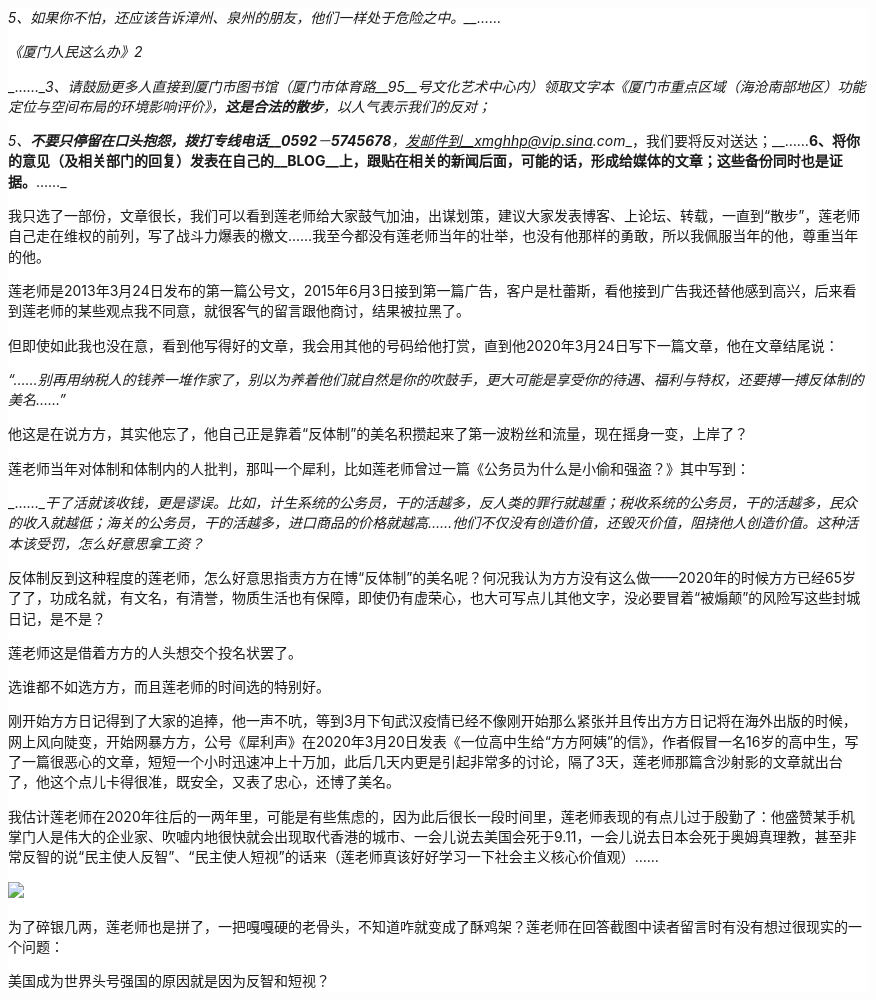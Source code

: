 _5、如果你不怕，还应该告诉漳州、泉州的朋友，他们一样处于危险之中。__……_

_《厦门人民这么办》2_

_……__3、请鼓励更多人直接到厦门市图书馆（厦门市体育路__95__号文化艺术中心内）领取文字本《厦门市重点区域（海沧南部地区）功能定位与空间布局的环境影响评价》，__这是合法的散步__，以人气表示我们的反对；_

_5、__不要只停留在口头抱怨，拨打专线电话__0592__－__5745678__，发邮件到__xmghhp@vip.sina.com__，我们要将反对送达；__……__6、将你的意见（及相关部门的回复）发表在自己的__BLOG__上，跟贴在相关的新闻后面，可能的话，形成给媒体的文章；这些备份同时也是证据。__……_

我只选了一部份，文章很长，我们可以看到莲老师给大家鼓气加油，出谋划策，建议大家发表博客、上论坛、转载，一直到“散步”，莲老师自己走在维权的前列，写了战斗力爆表的檄文……我至今都没有莲老师当年的壮举，也没有他那样的勇敢，所以我佩服当年的他，尊重当年的他。

  

莲老师是2013年3月24日发布的第一篇公号文，2015年6月3日接到第一篇广告，客户是杜蕾斯，看他接到广告我还替他感到高兴，后来看到莲老师的某些观点我不同意，就很客气的留言跟他商讨，结果被拉黑了。

  

但即使如此我也没在意，看到他写得好的文章，我会用其他的号码给他打赏，直到他2020年3月24日写下一篇文章，他在文章结尾说：

  

_“……别再用纳税人的钱养一堆作家了，别以为养着他们就自然是你的吹鼓手，更大可能是享受你的待遇、福利与特权，还要搏一搏反体制的美名……”_

他这是在说方方，其实他忘了，他自己正是靠着“反体制”的美名积攒起来了第一波粉丝和流量，现在摇身一变，上岸了？

  

莲老师当年对体制和体制内的人批判，那叫一个犀利，比如莲老师曾过一篇《公务员为什么是小偷和强盗？》其中写到： 

  

_……__干了活就该收钱，更是谬误。比如，计生系统的公务员，干的活越多，反人类的罪行就越重；税收系统的公务员，干的活越多，民众的收入就越低；海关的公务员，干的活越多，进口商品的价格就越高……他们不仅没有创造价值，还毁灭价值，阻挠他人创造价值。这种活本该受罚，怎么好意思拿工资？_

反体制反到这种程度的莲老师，怎么好意思指责方方在博“反体制”的美名呢？何况我认为方方没有这么做——2020年的时候方方已经65岁了了，功成名就，有文名，有清誉，物质生活也有保障，即使仍有虚荣心，也大可写点儿其他文字，没必要冒着“被煽颠”的风险写这些封城日记，是不是？

  

莲老师这是借着方方的人头想交个投名状罢了。

  

选谁都不如选方方，而且莲老师的时间选的特别好。

  

刚开始方方日记得到了大家的追捧，他一声不吭，等到3月下旬武汉疫情已经不像刚开始那么紧张并且传出方方日记将在海外出版的时候，网上风向陡变，开始网暴方方，公号《犀利声》在2020年3月20日发表《一位高中生给“方方阿姨”的信》，作者假冒一名16岁的高中生，写了一篇很恶心的文章，短短一个小时迅速冲上十万加，此后几天内更是引起非常多的讨论，隔了3天，莲老师那篇含沙射影的文章就出台了，他这个点儿卡得很准，既安全，又表了忠心，还博了美名。

  

我估计莲老师在2020年往后的一两年里，可能是有些焦虑的，因为此后很长一段时间里，莲老师表现的有点儿过于殷勤了：他盛赞某手机掌门人是伟大的企业家、吹嘘内地很快就会出现取代香港的城市、一会儿说去美国会死于9.11，一会儿说去日本会死于奥姆真理教，甚至非常反智的说“民主使人反智”、“民主使人短视”的话来（莲老师真该好好学习一下社会主义核心价值观）……

  

![](https://images.weserv.nl/?url=https%3A//mmbiz.qpic.cn/mmbiz_png/CG2IQMV4ITK77YeMSAx6icvBVYYERlJGz62x7pn6hDNYu9fwicFYXFdaw2zTYKd5ibBgicFUDt8DHpuibdCXqFhJiaqw/640%3Fwx_fmt%3Dpng)

  

为了碎银几两，莲老师也是拼了，一把嘎嘎硬的老骨头，不知道咋就变成了酥鸡架？莲老师在回答截图中读者留言时有没有想过很现实的一个问题：

  

美国成为世界头号强国的原因就是因为反智和短视？
